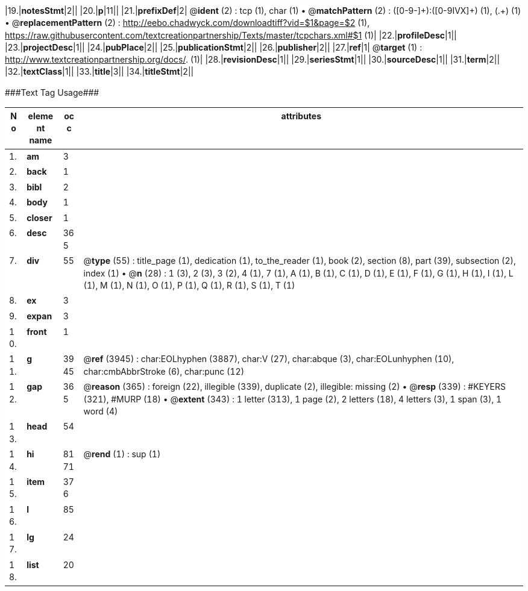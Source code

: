 |19.|__notesStmt__|2||
|20.|__p__|11||
|21.|__prefixDef__|2| @__ident__ (2) : tcp (1), char (1)  •  @__matchPattern__ (2) : ([0-9\-]+):([0-9IVX]+) (1), (.+) (1)  •  @__replacementPattern__ (2) : http://eebo.chadwyck.com/downloadtiff?vid=$1&page=$2 (1), https://raw.githubusercontent.com/textcreationpartnership/Texts/master/tcpchars.xml#$1 (1)|
|22.|__profileDesc__|1||
|23.|__projectDesc__|1||
|24.|__pubPlace__|2||
|25.|__publicationStmt__|2||
|26.|__publisher__|2||
|27.|__ref__|1| @__target__ (1) : http://www.textcreationpartnership.org/docs/. (1)|
|28.|__revisionDesc__|1||
|29.|__seriesStmt__|1||
|30.|__sourceDesc__|1||
|31.|__term__|2||
|32.|__textClass__|1||
|33.|__title__|3||
|34.|__titleStmt__|2||


###Text Tag Usage###

|No|element name|occ|attributes|
|---|---|---|---|
|1.|__am__|3||
|2.|__back__|1||
|3.|__bibl__|2||
|4.|__body__|1||
|5.|__closer__|1||
|6.|__desc__|365||
|7.|__div__|55| @__type__ (55) : title_page (1), dedication (1), to_the_reader (1), book (2), section (8), part (39), subsection (2), index (1)  •  @__n__ (28) : 1 (3), 2 (3), 3 (2), 4 (1), 7 (1), A (1), B (1), C (1), D (1), E (1), F (1), G (1), H (1), I (1), L (1), M (1), N (1), O (1), P (1), Q (1), R (1), S (1), T (1)|
|8.|__ex__|3||
|9.|__expan__|3||
|10.|__front__|1||
|11.|__g__|3945| @__ref__ (3945) : char:EOLhyphen (3887), char:V (27), char:abque (3), char:EOLunhyphen (10), char:cmbAbbrStroke (6), char:punc (12)|
|12.|__gap__|365| @__reason__ (365) : foreign (22), illegible (339), duplicate (2), illegible: missing (2)  •  @__resp__ (339) : #KEYERS (321), #MURP (18)  •  @__extent__ (343) : 1 letter (313), 1 page (2), 2 letters (18), 4 letters (3), 1 span (3), 1 word (4)|
|13.|__head__|54||
|14.|__hi__|8171| @__rend__ (1) : sup (1)|
|15.|__item__|376||
|16.|__l__|85||
|17.|__lg__|24||
|18.|__list__|20||